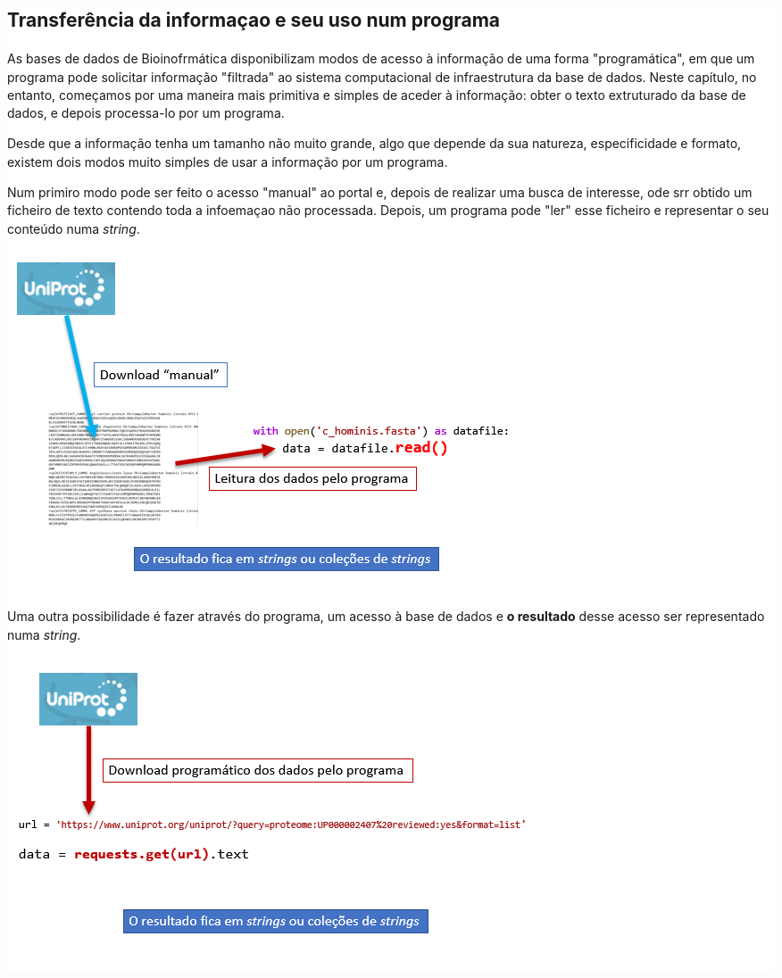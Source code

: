 ## Transferência da informaçao e seu uso num programa

As bases de dados de Bioinofrmática disponibilizam modos de acesso à informação de uma
forma "programática", em que um programa pode solicitar informação "filtrada" ao sistema computacional
de infraestrutura da base de dados. Neste capítulo, no entanto, começamos por uma maneira mais primitiva e simples de aceder à informação: obter o texto extruturado da base de dados, e depois processa-lo por um programa.

Desde que a informação tenha um tamanho não muito grande, algo que depende da sua natureza, especificidade e formato, existem dois modos muito simples de usar a informação por um programa.

Num primiro modo pode ser feito o acesso "manual" ao portal e, depois de realizar uma busca de interesse, ode srr obtido um ficheiro de texto contendo toda a infoemaçao não processada. Depois, um programa pode "ler" esse ficheiro e representar o seu conteúdo numa *string*.

![](images/down_read.png)

Uma outra possibilidade é fazer através do programa, um acesso à base de dados e **o resultado** desse acesso ser representado numa *string*.

![](images/request_read.png)

